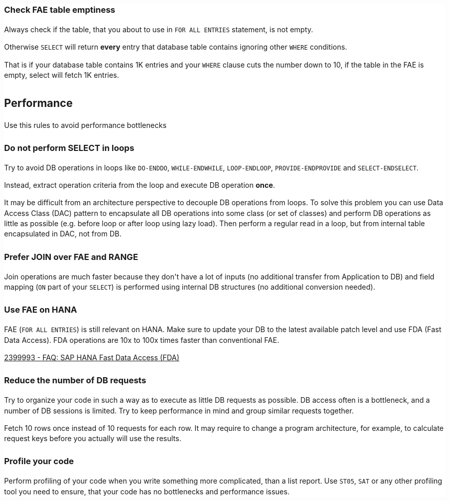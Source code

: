 ### Check FAE table emptiness

Always check if the table, that you about to use in `FOR ALL ENTRIES` statement, is not empty.

Otherwise `SELECT` will return **every** entry that database table contains ignoring other `WHERE` conditions.

That is if your database table contains 1K entries and your `WHERE` clause cuts the number down to 10, if the table in the FAE is empty, select will fetch 1K entries.

## Performance

Use this rules to avoid performance bottlenecks

### Do not perform SELECT in loops

Try to avoid DB operations in loops like `DO-ENDDO`, `WHILE-ENDWHILE`, `LOOP-ENDLOOP`, `PROVIDE-ENDPROVIDE` and `SELECT-ENDSELECT`.

Instead, extract operation criteria from the loop and execute DB operation **once**.

It may be difficult from an architecture perspective to decouple DB operations from loops. To solve this problem you can use Data Access Class (DAC) pattern to encapsulate all DB operations into some class (or set of classes) and perform DB operations as little as possible (e.g. before loop or after loop using lazy load). Then perform a regular read in a loop, but from internal table encapsulated in DAC, not from DB.

### Prefer JOIN over FAE and RANGE

Join operations are much faster because they don't have a lot of inputs (no additional transfer from Application to DB) and field mapping (`ON` part of your `SELECT`) is performed using internal DB structures (no additional conversion needed).

### Use FAE on HANA

FAE (`FOR ALL ENTRIES`) is still relevant on HANA. Make sure to update your DB to the latest available patch level and use FDA (Fast Data Access). FDA operations are 10x to 100x times faster than conventional FAE.

[2399993 - FAQ: SAP HANA Fast Data Access (FDA)](https://launchpad.support.sap.com/#/notes/2399993)

### Reduce the number of DB requests

Try to organize your code in such a way as to execute as little DB requests as possible. DB access often is a bottleneck, and a number of DB sessions is limited. Try to keep performance in mind and group similar requests together. 

Fetch 10 rows once instead of 10 requests for each row. It may require to change a program architecture, for example, to calculate request keys before you actually will use the results.

### Profile your code

Perform profiling of your code when you write something more complicated, than a list report. Use `ST05`, `SAT` or any other profiling tool you need to ensure, that your code has no bottlenecks and performance issues.
